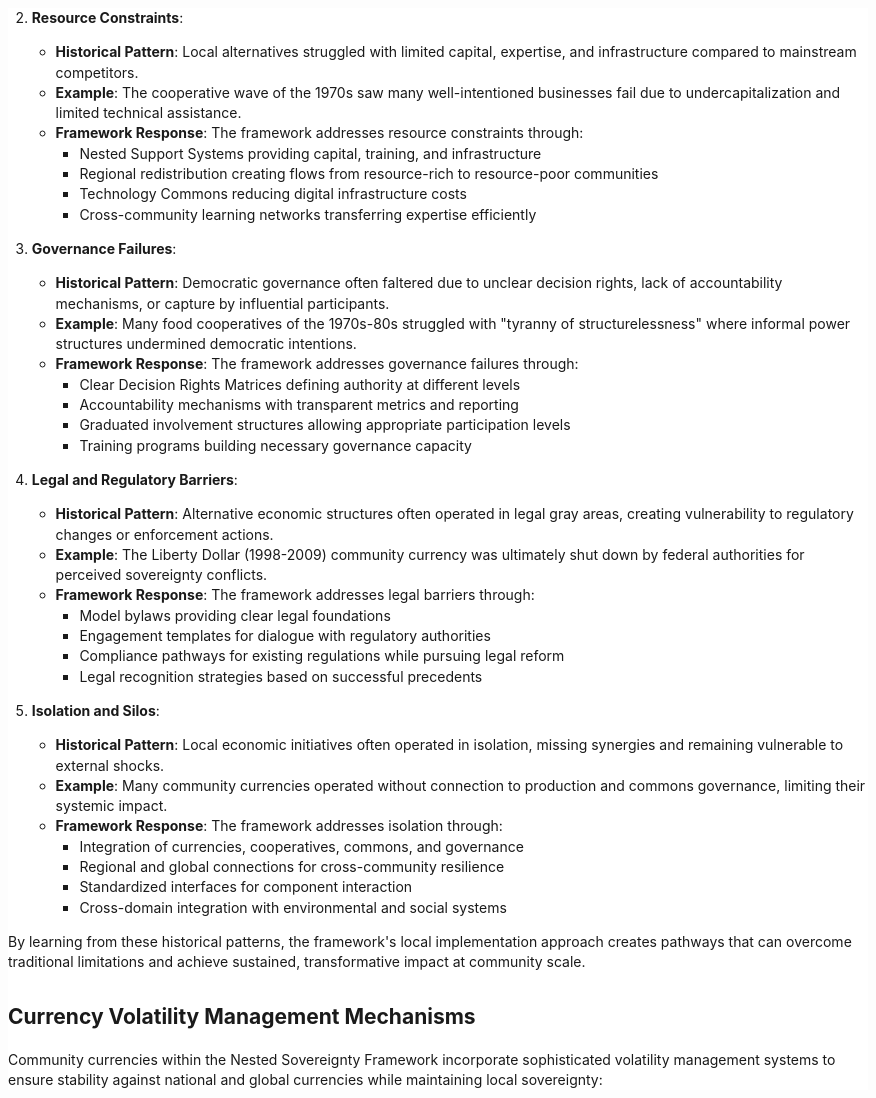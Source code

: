 2. **Resource Constraints**:
   - **Historical Pattern**: Local alternatives struggled with limited capital, expertise, and infrastructure compared to mainstream competitors.
   - **Example**: The cooperative wave of the 1970s saw many well-intentioned businesses fail due to undercapitalization and limited technical assistance.
   - **Framework Response**: The framework addresses resource constraints through:
     - Nested Support Systems providing capital, training, and infrastructure
     - Regional redistribution creating flows from resource-rich to resource-poor communities
     - Technology Commons reducing digital infrastructure costs
     - Cross-community learning networks transferring expertise efficiently

3. **Governance Failures**:
   - **Historical Pattern**: Democratic governance often faltered due to unclear decision rights, lack of accountability mechanisms, or capture by influential participants.
   - **Example**: Many food cooperatives of the 1970s-80s struggled with "tyranny of structurelessness" where informal power structures undermined democratic intentions.
   - **Framework Response**: The framework addresses governance failures through:
     - Clear Decision Rights Matrices defining authority at different levels
     - Accountability mechanisms with transparent metrics and reporting
     - Graduated involvement structures allowing appropriate participation levels
     - Training programs building necessary governance capacity

4. **Legal and Regulatory Barriers**:
   - **Historical Pattern**: Alternative economic structures often operated in legal gray areas, creating vulnerability to regulatory changes or enforcement actions.
   - **Example**: The Liberty Dollar (1998-2009) community currency was ultimately shut down by federal authorities for perceived sovereignty conflicts.
   - **Framework Response**: The framework addresses legal barriers through:
     - Model bylaws providing clear legal foundations
     - Engagement templates for dialogue with regulatory authorities
     - Compliance pathways for existing regulations while pursuing legal reform
     - Legal recognition strategies based on successful precedents

5. **Isolation and Silos**:
   - **Historical Pattern**: Local economic initiatives often operated in isolation, missing synergies and remaining vulnerable to external shocks.
   - **Example**: Many community currencies operated without connection to production and commons governance, limiting their systemic impact.
   - **Framework Response**: The framework addresses isolation through:
     - Integration of currencies, cooperatives, commons, and governance
     - Regional and global connections for cross-community resilience
     - Standardized interfaces for component interaction
     - Cross-domain integration with environmental and social systems

By learning from these historical patterns, the framework's local implementation approach creates pathways that can overcome traditional limitations and achieve sustained, transformative impact at community scale.

## <a id="currency-volatility-management"></a>Currency Volatility Management Mechanisms

Community currencies within the Nested Sovereignty Framework incorporate sophisticated volatility management systems to ensure stability against national and global currencies while maintaining local sovereignty:
